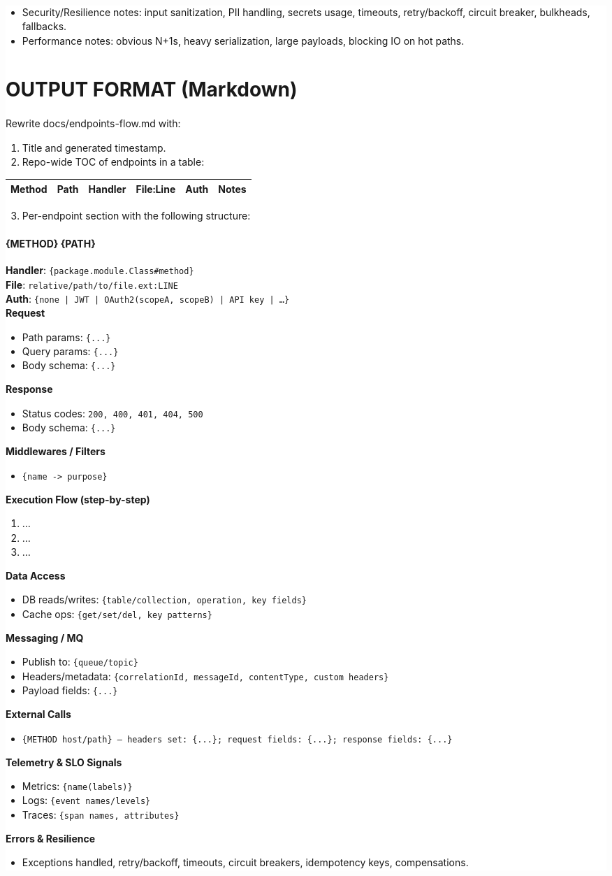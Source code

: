 
- Security/Resilience notes: input sanitization, PII handling, secrets usage, timeouts, retry/backoff, circuit breaker, bulkheads, fallbacks.
- Performance notes: obvious N+1s, heavy serialization, large payloads, blocking IO on hot paths.

OUTPUT FORMAT (Markdown)
========================
Rewrite docs/endpoints-flow.md with:
1) Title and generated timestamp.
2) Repo-wide TOC of endpoints in a table:

| Method | Path | Handler | File:Line | Auth | Notes |
|-------:|------|---------|-----------|------|-------|

3) Per-endpoint section with the following structure:

#### {METHOD} {PATH}
**Handler**: `{package.module.Class#method}`  
**File**: `relative/path/to/file.ext:LINE`  
**Auth**: `{none | JWT | OAuth2(scopeA, scopeB) | API key | …}`  
**Request**  
- Path params: `{...}`  
- Query params: `{...}`  
- Body schema: `{...}`  

**Response**  
- Status codes: `200, 400, 401, 404, 500`  
- Body schema: `{...}`  

**Middlewares / Filters**  
- `{name -> purpose}`

**Execution Flow (step-by-step)**  
1. …  
2. …  
3. …

**Data Access**  
- DB reads/writes: `{table/collection, operation, key fields}`  
- Cache ops: `{get/set/del, key patterns}`  

**Messaging / MQ**  
- Publish to: `{queue/topic}`  
- Headers/metadata: `{correlationId, messageId, contentType, custom headers}`  
- Payload fields: `{...}`  

**External Calls**  
- `{METHOD host/path} – headers set: {...}; request fields: {...}; response fields: {...}`  

**Telemetry & SLO Signals**  
- Metrics: `{name(labels)}`  
- Logs: `{event names/levels}`  
- Traces: `{span names, attributes}`  

**Errors & Resilience**  
- Exceptions handled, retry/backoff, timeouts, circuit breakers, idempotency keys, compensations.
